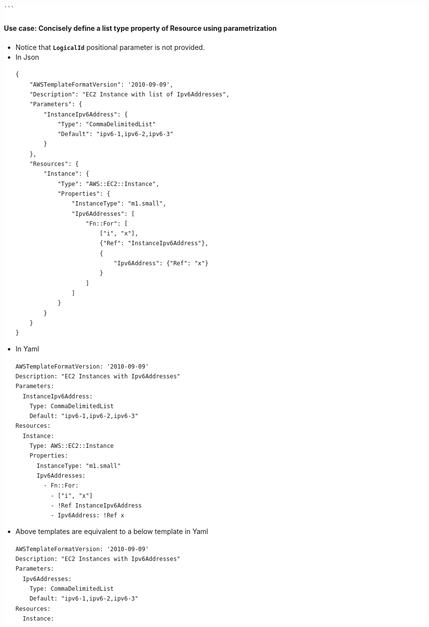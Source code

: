     ```

#### Use case: Concisely define a list type property of Resource using parametrization
* Notice that **`LogicalId`** positional parameter is not provided.
* In Json
    ```
    {
        "AWSTemplateFormatVersion": '2010-09-09',
        "Description": "EC2 Instance with list of Ipv6Addresses",
        "Parameters": {
            "InstanceIpv6Address": {
                "Type": "CommaDelimitedList"
                "Default": "ipv6-1,ipv6-2,ipv6-3"
            }
        },
        "Resources": {
            "Instance": {
                "Type": "AWS::EC2::Instance",
                "Properties": {
                    "InstanceType": "m1.small",
                    "Ipv6Addresses": [
                        "Fn::For": [
                            ["i", "x"],
                            {"Ref": "InstanceIpv6Address"},
                            {
                                "Ipv6Address": {"Ref": "x"}
                            }
                        ]
                    ]
                }
            }
        }
    }
    ```
* In Yaml
    ```
    AWSTemplateFormatVersion: '2010-09-09'
    Description: "EC2 Instances with Ipv6Addresses"
    Parameters:
      InstanceIpv6Address:
        Type: CommaDelimitedList
        Default: "ipv6-1,ipv6-2,ipv6-3"
    Resources:
      Instance:
        Type: AWS::EC2::Instance
        Properties:
          InstanceType: "m1.small"
          Ipv6Addresses:
            - Fn::For:
              - ["i", "x"]
              - !Ref InstanceIpv6Address 
              - Ipv6Address: !Ref x
    ```
* Above templates are equivalent to a below template in Yaml
    ```
    AWSTemplateFormatVersion: '2010-09-09'
    Description: "EC2 Instances with Ipv6Addresses"
    Parameters:
      Ipv6Addresses:
        Type: CommaDelimitedList
        Default: "ipv6-1,ipv6-2,ipv6-3"
    Resources:
      Instance: